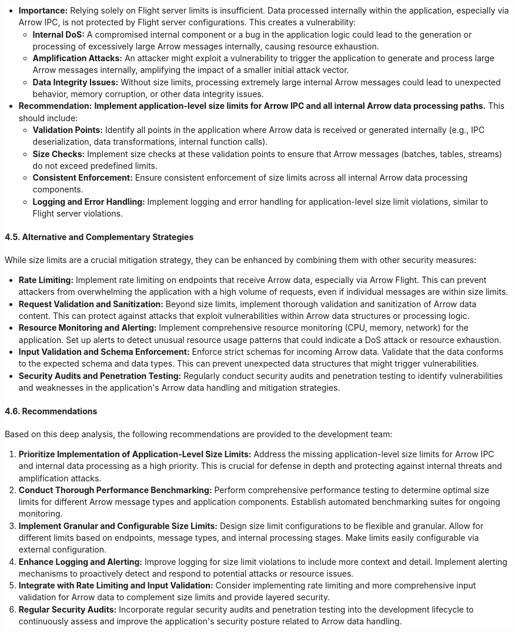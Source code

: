 *   **Importance:**  Relying solely on Flight server limits is insufficient.  Data processed internally within the application, especially via Arrow IPC, is not protected by Flight server configurations. This creates a vulnerability:
    *   **Internal DoS:**  A compromised internal component or a bug in the application logic could lead to the generation or processing of excessively large Arrow messages internally, causing resource exhaustion.
    *   **Amplification Attacks:** An attacker might exploit a vulnerability to trigger the application to generate and process large Arrow messages internally, amplifying the impact of a smaller initial attack vector.
    *   **Data Integrity Issues:**  Without size limits, processing extremely large internal Arrow messages could lead to unexpected behavior, memory corruption, or other data integrity issues.
*   **Recommendation:**  **Implement application-level size limits for Arrow IPC and all internal Arrow data processing paths.** This should include:
    *   **Validation Points:** Identify all points in the application where Arrow data is received or generated internally (e.g., IPC deserialization, data transformations, internal function calls).
    *   **Size Checks:**  Implement size checks at these validation points to ensure that Arrow messages (batches, tables, streams) do not exceed predefined limits.
    *   **Consistent Enforcement:**  Ensure consistent enforcement of size limits across all internal Arrow data processing components.
    *   **Logging and Error Handling:**  Implement logging and error handling for application-level size limit violations, similar to Flight server violations.

#### 4.5. Alternative and Complementary Strategies

While size limits are a crucial mitigation strategy, they can be enhanced by combining them with other security measures:

*   **Rate Limiting:**  Implement rate limiting on endpoints that receive Arrow data, especially via Arrow Flight. This can prevent attackers from overwhelming the application with a high volume of requests, even if individual messages are within size limits.
*   **Request Validation and Sanitization:**  Beyond size limits, implement thorough validation and sanitization of Arrow data content. This can protect against attacks that exploit vulnerabilities within Arrow data structures or processing logic.
*   **Resource Monitoring and Alerting:**  Implement comprehensive resource monitoring (CPU, memory, network) for the application. Set up alerts to detect unusual resource usage patterns that could indicate a DoS attack or resource exhaustion.
*   **Input Validation and Schema Enforcement:**  Enforce strict schemas for incoming Arrow data. Validate that the data conforms to the expected schema and data types. This can prevent unexpected data structures that might trigger vulnerabilities.
*   **Security Audits and Penetration Testing:**  Regularly conduct security audits and penetration testing to identify vulnerabilities and weaknesses in the application's Arrow data handling and mitigation strategies.

#### 4.6. Recommendations

Based on this deep analysis, the following recommendations are provided to the development team:

1.  **Prioritize Implementation of Application-Level Size Limits:**  Address the missing application-level size limits for Arrow IPC and internal data processing as a high priority. This is crucial for defense in depth and protecting against internal threats and amplification attacks.
2.  **Conduct Thorough Performance Benchmarking:**  Perform comprehensive performance testing to determine optimal size limits for different Arrow message types and application components. Establish automated benchmarking suites for ongoing monitoring.
3.  **Implement Granular and Configurable Size Limits:**  Design size limit configurations to be flexible and granular. Allow for different limits based on endpoints, message types, and internal processing stages. Make limits easily configurable via external configuration.
4.  **Enhance Logging and Alerting:**  Improve logging for size limit violations to include more context and detail. Implement alerting mechanisms to proactively detect and respond to potential attacks or resource issues.
5.  **Integrate with Rate Limiting and Input Validation:**  Consider implementing rate limiting and more comprehensive input validation for Arrow data to complement size limits and provide layered security.
6.  **Regular Security Audits:**  Incorporate regular security audits and penetration testing into the development lifecycle to continuously assess and improve the application's security posture related to Arrow data handling.